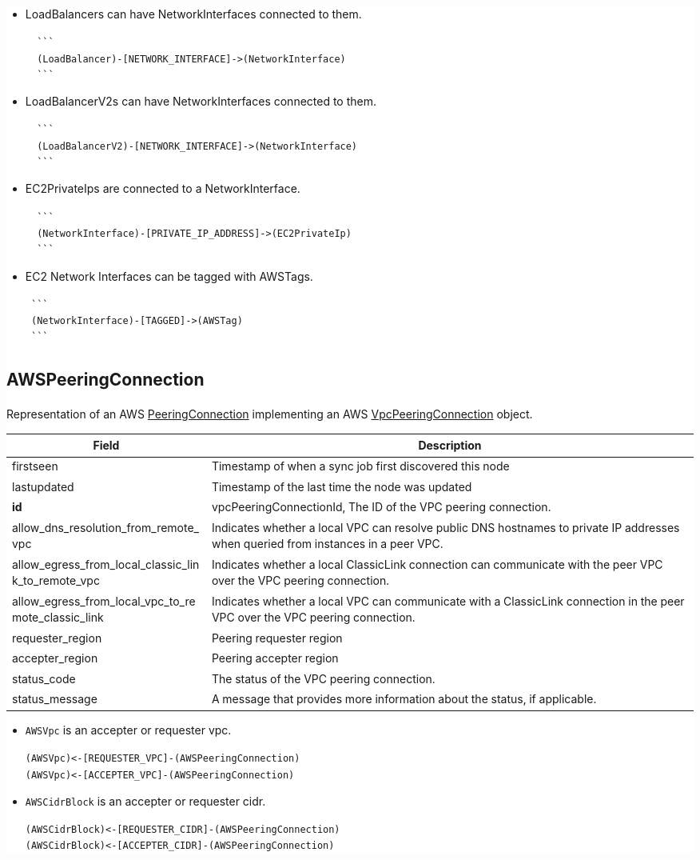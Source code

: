 - LoadBalancers can have NetworkInterfaces connected to them.

        ```
        (LoadBalancer)-[NETWORK_INTERFACE]->(NetworkInterface)
        ```

- LoadBalancerV2s can have NetworkInterfaces connected to them.

        ```
        (LoadBalancerV2)-[NETWORK_INTERFACE]->(NetworkInterface)
        ```
- EC2PrivateIps are connected to a NetworkInterface.

        ```
        (NetworkInterface)-[PRIVATE_IP_ADDRESS]->(EC2PrivateIp)
        ```
-  EC2 Network Interfaces can be tagged with AWSTags.

        ```
        (NetworkInterface)-[TAGGED]->(AWSTag)
        ```

## AWSPeeringConnection

Representation of an AWS [PeeringConnection](https://docs.aws.amazon.com/vpc/latest/peering/what-is-vpc-peering.html) implementing an AWS [VpcPeeringConnection](https://docs.aws.amazon.com/AWSEC2/latest/APIReference/API_VpcPeeringConnection.html) object.

| Field | Description |
|-------|-------------|
| firstseen| Timestamp of when a sync job first discovered this node  |
| lastupdated |  Timestamp of the last time the node was updated |
| **id** | vpcPeeringConnectionId, The ID of the VPC peering connection. |
| allow_dns_resolution_from_remote_vpc | Indicates whether a local VPC can resolve public DNS hostnames to private IP addresses when queried from instances in a peer VPC. |
| allow_egress_from_local_classic_link_to_remote_vpc | Indicates whether a local ClassicLink connection can communicate with the peer VPC over the VPC peering connection.  |
| allow_egress_from_local_vpc_to_remote_classic_link | Indicates whether a local VPC can communicate with a ClassicLink connection in the peer VPC over the VPC peering connection. |
| requester_region | Peering requester region |
| accepter_region | Peering accepter region |
| status_code | The status of the VPC peering connection. |
| status_message | A message that provides more information about the status, if applicable. |

- `AWSVpc` is an accepter or requester vpc.
  ```
  (AWSVpc)<-[REQUESTER_VPC]-(AWSPeeringConnection)
  (AWSVpc)<-[ACCEPTER_VPC]-(AWSPeeringConnection)
  ```

- `AWSCidrBlock` is an accepter or requester cidr.
  ```
  (AWSCidrBlock)<-[REQUESTER_CIDR]-(AWSPeeringConnection)
  (AWSCidrBlock)<-[ACCEPTER_CIDR]-(AWSPeeringConnection)
  ```
